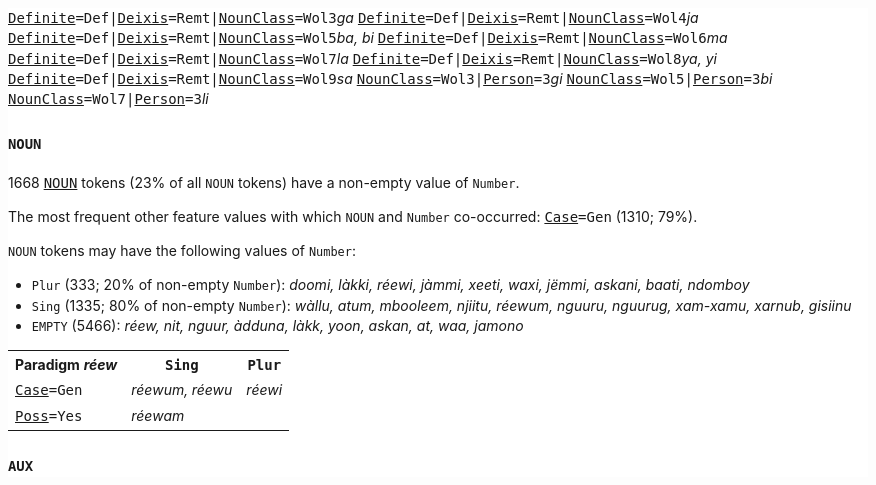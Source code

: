   <tr><td><tt><tt><a href="wo_wtb-feat-Definite.html">Definite</a></tt><tt>=Def</tt>|<tt><a href="wo_wtb-feat-Deixis.html">Deixis</a></tt><tt>=Remt</tt>|<tt><a href="wo_wtb-feat-NounClass.html">NounClass</a></tt><tt>=Wol3</tt></tt></td><td><em>ga</em></td><td></td></tr>
  <tr><td><tt><tt><a href="wo_wtb-feat-Definite.html">Definite</a></tt><tt>=Def</tt>|<tt><a href="wo_wtb-feat-Deixis.html">Deixis</a></tt><tt>=Remt</tt>|<tt><a href="wo_wtb-feat-NounClass.html">NounClass</a></tt><tt>=Wol4</tt></tt></td><td><em>ja</em></td><td></td></tr>
  <tr><td><tt><tt><a href="wo_wtb-feat-Definite.html">Definite</a></tt><tt>=Def</tt>|<tt><a href="wo_wtb-feat-Deixis.html">Deixis</a></tt><tt>=Remt</tt>|<tt><a href="wo_wtb-feat-NounClass.html">NounClass</a></tt><tt>=Wol5</tt></tt></td><td><em>ba, bi</em></td><td></td></tr>
  <tr><td><tt><tt><a href="wo_wtb-feat-Definite.html">Definite</a></tt><tt>=Def</tt>|<tt><a href="wo_wtb-feat-Deixis.html">Deixis</a></tt><tt>=Remt</tt>|<tt><a href="wo_wtb-feat-NounClass.html">NounClass</a></tt><tt>=Wol6</tt></tt></td><td><em>ma</em></td><td></td></tr>
  <tr><td><tt><tt><a href="wo_wtb-feat-Definite.html">Definite</a></tt><tt>=Def</tt>|<tt><a href="wo_wtb-feat-Deixis.html">Deixis</a></tt><tt>=Remt</tt>|<tt><a href="wo_wtb-feat-NounClass.html">NounClass</a></tt><tt>=Wol7</tt></tt></td><td><em>la</em></td><td></td></tr>
  <tr><td><tt><tt><a href="wo_wtb-feat-Definite.html">Definite</a></tt><tt>=Def</tt>|<tt><a href="wo_wtb-feat-Deixis.html">Deixis</a></tt><tt>=Remt</tt>|<tt><a href="wo_wtb-feat-NounClass.html">NounClass</a></tt><tt>=Wol8</tt></tt></td><td></td><td><em>ya, yi</em></td></tr>
  <tr><td><tt><tt><a href="wo_wtb-feat-Definite.html">Definite</a></tt><tt>=Def</tt>|<tt><a href="wo_wtb-feat-Deixis.html">Deixis</a></tt><tt>=Remt</tt>|<tt><a href="wo_wtb-feat-NounClass.html">NounClass</a></tt><tt>=Wol9</tt></tt></td><td><em>sa</em></td><td></td></tr>
  <tr><td><tt><tt><a href="wo_wtb-feat-NounClass.html">NounClass</a></tt><tt>=Wol3</tt>|<tt><a href="wo_wtb-feat-Person.html">Person</a></tt><tt>=3</tt></tt></td><td><em>gi</em></td><td></td></tr>
  <tr><td><tt><tt><a href="wo_wtb-feat-NounClass.html">NounClass</a></tt><tt>=Wol5</tt>|<tt><a href="wo_wtb-feat-Person.html">Person</a></tt><tt>=3</tt></tt></td><td><em>bi</em></td><td></td></tr>
  <tr><td><tt><tt><a href="wo_wtb-feat-NounClass.html">NounClass</a></tt><tt>=Wol7</tt>|<tt><a href="wo_wtb-feat-Person.html">Person</a></tt><tt>=3</tt></tt></td><td><em>li</em></td><td></td></tr>
</table>

### `NOUN`

1668 <tt><a href="wo_wtb-pos-NOUN.html">NOUN</a></tt> tokens (23% of all `NOUN` tokens) have a non-empty value of `Number`.

The most frequent other feature values with which `NOUN` and `Number` co-occurred: <tt><a href="wo_wtb-feat-Case.html">Case</a></tt><tt>=Gen</tt> (1310; 79%).

`NOUN` tokens may have the following values of `Number`:

* `Plur` (333; 20% of non-empty `Number`): <em>doomi, làkki, réewi, jàmmi, xeeti, waxi, jëmmi, askani, baati, ndomboy</em>
* `Sing` (1335; 80% of non-empty `Number`): <em>wàllu, atum, mbooleem, njiitu, réewum, nguuru, nguurug, xam-xamu, xarnub, gisiinu</em>
* `EMPTY` (5466): <em>réew, nit, nguur, àdduna, làkk, yoon, askan, at, waa, jamono</em>

<table>
  <tr><th>Paradigm <i>réew</i></th><th><tt>Sing</tt></th><th><tt>Plur</tt></th></tr>
  <tr><td><tt><tt><a href="wo_wtb-feat-Case.html">Case</a></tt><tt>=Gen</tt></tt></td><td><em>réewum, réewu</em></td><td><em>réewi</em></td></tr>
  <tr><td><tt><tt><a href="wo_wtb-feat-Poss.html">Poss</a></tt><tt>=Yes</tt></tt></td><td><em>réewam</em></td><td></td></tr>
</table>

### `AUX`
